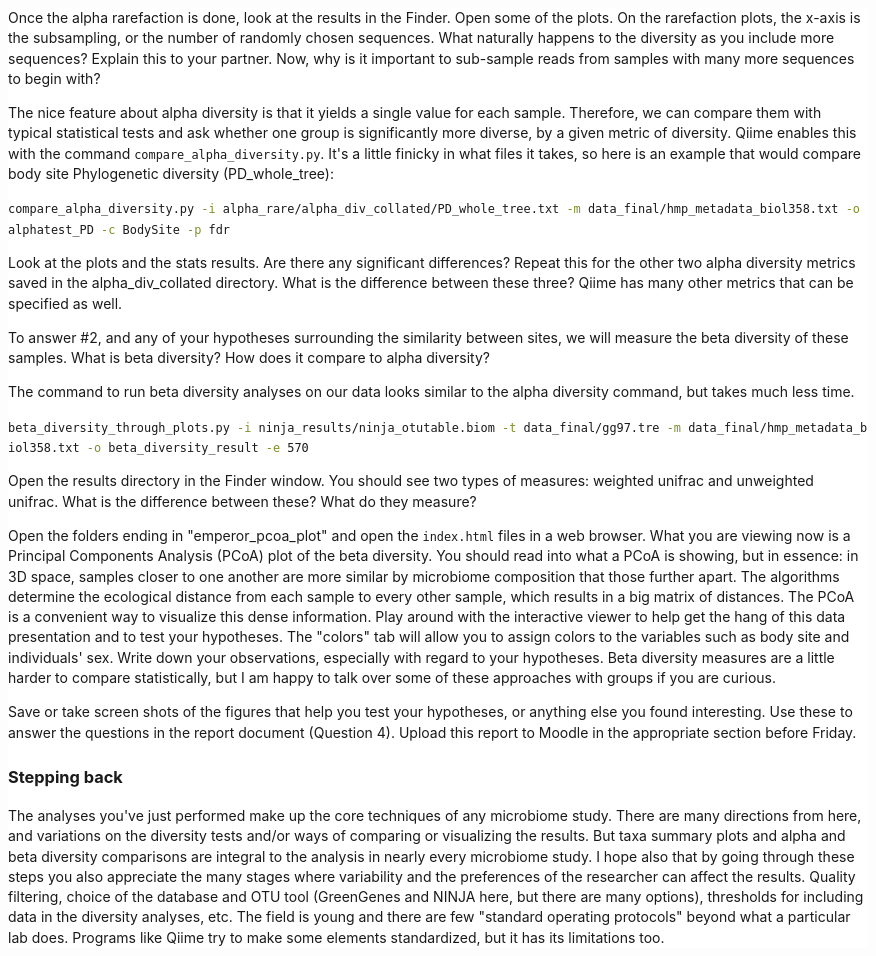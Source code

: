 
Once the alpha rarefaction is done, look at the results in the Finder. Open some of the plots. On the rarefaction plots, the x-axis is the subsampling, or the number of randomly chosen sequences. What naturally happens to the diversity as you include more sequences? Explain this to your partner. Now, why is it important to sub-sample reads from samples with many more sequences to begin with?


The nice feature about alpha diversity is that it yields a single value for each sample. Therefore, we can compare them with typical statistical tests and ask whether one group is significantly more diverse, by a given metric of diversity. Qiime enables this with the command `compare_alpha_diversity.py`. It's a little finicky in what files it takes, so here is an example that would compare body site Phylogenetic diversity (PD_whole_tree):
```sh
compare_alpha_diversity.py -i alpha_rare/alpha_div_collated/PD_whole_tree.txt -m data_final/hmp_metadata_biol358.txt -o alphatest_PD -c BodySite -p fdr
```

Look at the plots and the stats results. Are there any significant differences? Repeat this for the other two alpha diversity metrics saved in the alpha_div_collated directory. What is the difference between these three? Qiime has many other metrics that can be specified as well.


To answer #2, and any of your hypotheses surrounding the similarity between sites, we will measure the beta diversity of these samples. What is beta diversity? How does it compare to alpha diversity?


The command to run beta diversity analyses on our data looks similar to the alpha diversity command, but takes much less time.
```sh
beta_diversity_through_plots.py -i ninja_results/ninja_otutable.biom -t data_final/gg97.tre -m data_final/hmp_metadata_biol358.txt -o beta_diversity_result -e 570
```
Open the results directory in the Finder window. You should see two types of measures: weighted unifrac and unweighted unifrac. What is the difference between these? What do they measure?


Open the folders ending in "emperor_pcoa_plot" and open the `index.html` files in a web browser. What you are viewing now is a Principal Components Analysis (PCoA) plot of the beta diversity. You should read into what a PCoA is showing, but in essence: in 3D space, samples closer to one another are more similar by microbiome composition that those further apart. The algorithms determine the ecological distance from each sample to every other sample, which results in a big matrix of distances. The PCoA is a convenient way to visualize this dense information. Play around with the interactive viewer to help get the hang of this data presentation and to test your hypotheses. The "colors" tab will allow you to assign colors to the variables such as body site and individuals' sex. Write down your observations, especially with regard to your hypotheses. Beta diversity measures are a little harder to compare statistically, but I am happy to talk over some of these approaches with groups if you are curious.


Save or take screen shots of the figures that help you test your hypotheses, or anything else you found interesting. Use these to answer the questions in the report document (Question 4). Upload this report to Moodle in the appropriate section before Friday.


### Stepping back
The analyses you've just performed make up the core techniques of any microbiome study. There are many directions from here, and variations on the diversity tests and/or ways of comparing or visualizing the results. But taxa summary plots and alpha and beta diversity comparisons are integral to the analysis in nearly every microbiome study. I hope also that by going through these steps you also appreciate the many stages where variability and the preferences of the researcher can affect the results. Quality filtering, choice of the database and OTU tool (GreenGenes and NINJA here, but there are many options), thresholds for including data in the diversity analyses, etc. The field is young and there are few "standard operating protocols" beyond what a particular lab does. Programs like Qiime try to make some elements standardized, but it has its limitations too.
